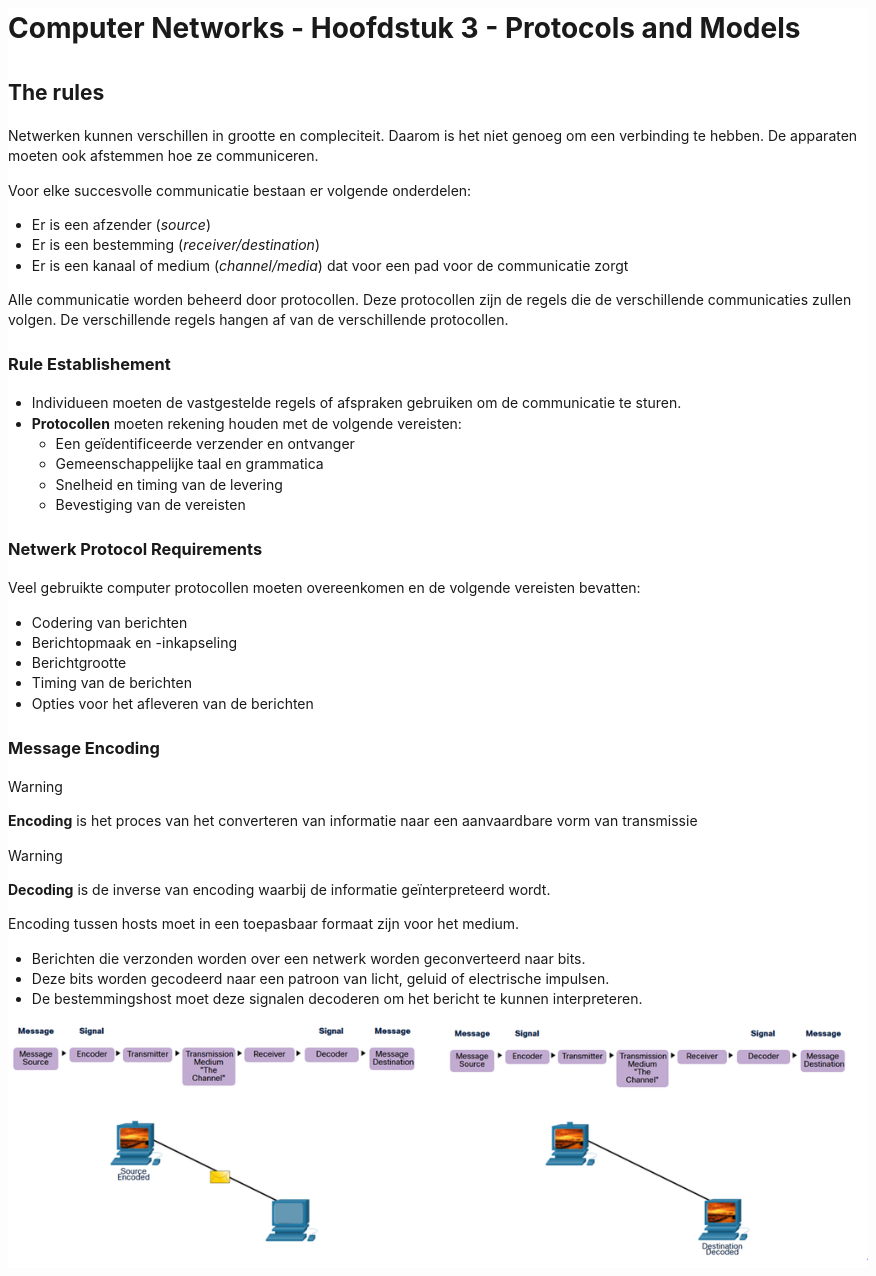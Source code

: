 # Computer Networks - Hoofdstuk 3 - Protocols and Models

## The rules

Netwerken kunnen verschillen in grootte en compleciteit. Daarom is het niet genoeg om een verbinding te hebben. De apparaten moeten ook afstemmen hoe ze communiceren.

Voor elke succesvolle communicatie bestaan er volgende onderdelen:
- Er is een afzender (_source_)
- Er is een bestemming (_receiver/destination_)
- Er is een kanaal of medium (_channel/media_) dat voor een pad voor de communicatie zorgt

Alle communicatie worden beheerd door protocollen.
Deze protocollen zijn de regels die de verschillende communicaties zullen volgen.
De verschillende regels hangen af van de verschillende protocollen.

### Rule Establishement

- Individueen moeten de vastgestelde regels of afspraken gebruiken om de communicatie te sturen.
- **Protocollen** moeten rekening houden met de volgende vereisten:
    - Een geïdentificeerde verzender en ontvanger
    - Gemeenschappelijke taal en grammatica
    - Snelheid en timing van de levering
    - Bevestiging van de vereisten

### Netwerk Protocol Requirements

Veel gebruikte computer protocollen moeten overeenkomen en de volgende vereisten bevatten:
- Codering van berichten
- Berichtopmaak en -inkapseling
- Berichtgrootte
- Timing van de berichten
- Opties voor het afleveren van de berichten

### Message Encoding

>[!warning]
>**Encoding** is het proces van het converteren van informatie naar een aanvaardbare vorm van transmissie

>[!warning]
>**Decoding** is de inverse van encoding waarbij de informatie geïnterpreteerd wordt.

Encoding tussen hosts moet in een toepasbaar formaat zijn voor het medium.
- Berichten die verzonden worden over een netwerk worden geconverteerd naar bits.
- Deze bits worden gecodeerd naar een patroon van licht, geluid of electrische impulsen.
- De bestemmingshost moet deze signalen decoderen om het bericht te kunnen interpreteren.


<p align='center'><img src='src/encoding_decoding.png'  alt='Encoding vs Decoding' width='100%'></p>

